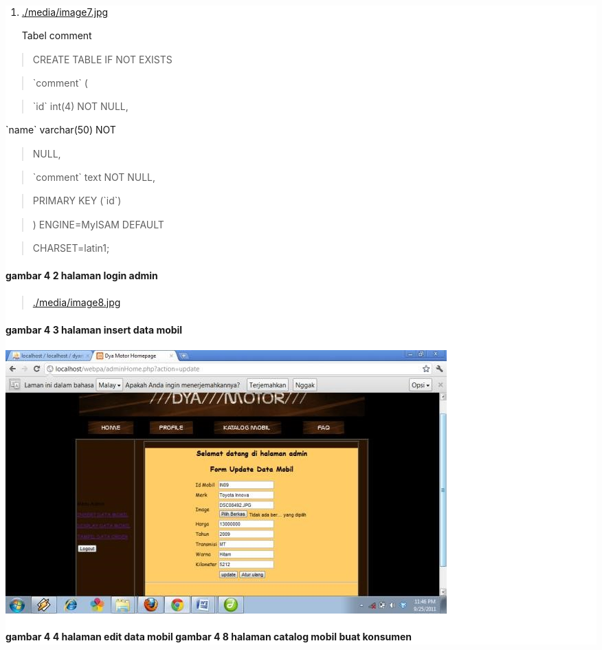 
1.  [./media/image7.jpg](./media/image7.jpg)

    Tabel comment

>   CREATE TABLE IF NOT EXISTS

>   \`comment\` (

>   \`id\` int(4) NOT NULL,

\`name\` varchar(50) NOT

>   NULL,

>   \`comment\` text NOT NULL,

>   PRIMARY KEY (\`id\`)

>   ) ENGINE=MyISAM DEFAULT

>   CHARSET=latin1;

####  gambar 4 2 halaman login admin 

>   [./media/image8.jpg](./media/image8.jpg)

#### gambar 4 3 halaman insert data mobil 

![](media/5393109b105dcd52203d574fc4d347fc.jpg)

####  gambar 4 4 halaman edit data mobil gambar 4 8 halaman catalog mobil buat konsumen 
